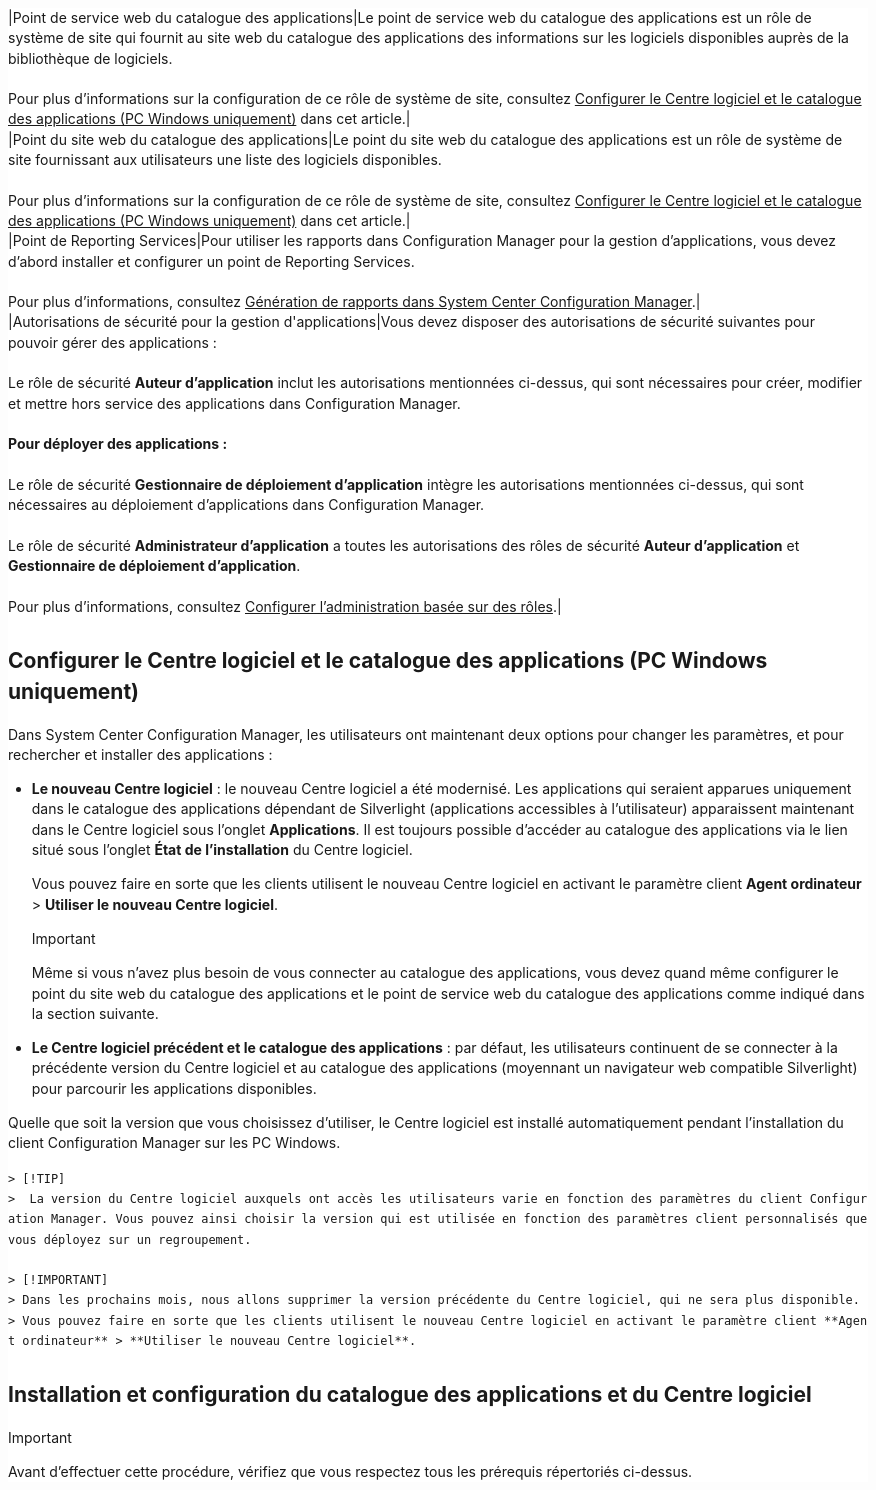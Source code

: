 |Point de service web du catalogue des applications|Le point de service web du catalogue des applications est un rôle de système de site qui fournit au site web du catalogue des applications des informations sur les logiciels disponibles auprès de la bibliothèque de logiciels.<br /><br /> Pour plus d’informations sur la configuration de ce rôle de système de site, consultez [Configurer le Centre logiciel et le catalogue des applications (PC Windows uniquement)](/sccm/apps/plan-design/plan-for-and-configure-application-management#configure-software-center-and-the-application-catalog-windows-pcs-only) dans cet article.|  
|Point du site web du catalogue des applications|Le point du site web du catalogue des applications est un rôle de système de site fournissant aux utilisateurs une liste des logiciels disponibles.<br /><br /> Pour plus d’informations sur la configuration de ce rôle de système de site, consultez [Configurer le Centre logiciel et le catalogue des applications (PC Windows uniquement)](/sccm/apps/plan-design/plan-for-and-configure-application-management#configure-software-center-and-the-application-catalog-windows-pcs-only) dans cet article.|  
|Point de Reporting Services|Pour utiliser les rapports dans Configuration Manager pour la gestion d’applications, vous devez d’abord installer et configurer un point de Reporting Services.<br /><br /> Pour plus d’informations, consultez [Génération de rapports dans System Center Configuration Manager](../../core/servers/manage/reporting.md).|  
|Autorisations de sécurité pour la gestion d'applications|Vous devez disposer des autorisations de sécurité suivantes pour pouvoir gérer des applications :<br /><br /> Le rôle de sécurité **Auteur d’application** inclut les autorisations mentionnées ci-dessus, qui sont nécessaires pour créer, modifier et mettre hors service des applications dans Configuration Manager.<br /><br /> **Pour déployer des applications :**<br /><br /> Le rôle de sécurité **Gestionnaire de déploiement d’application** intègre les autorisations mentionnées ci-dessus, qui sont nécessaires au déploiement d’applications dans Configuration Manager.<br /><br /> Le rôle de sécurité **Administrateur d’application** a toutes les autorisations des rôles de sécurité **Auteur d’application** et **Gestionnaire de déploiement d’application**.<br /><br /> Pour plus d’informations, consultez [Configurer l’administration basée sur des rôles](../../core/servers/deploy/configure/configure-role-based-administration.md).|  

##  <a name="configure-software-center-and-the-application-catalog-windows-pcs-only"></a>Configurer le Centre logiciel et le catalogue des applications (PC Windows uniquement)  

 Dans System Center Configuration Manager, les utilisateurs ont maintenant deux options pour changer les paramètres, et pour rechercher et installer des applications :  

-   **Le nouveau Centre logiciel** : le nouveau Centre logiciel a été modernisé. Les applications qui seraient apparues uniquement dans le catalogue des applications dépendant de Silverlight (applications accessibles à l’utilisateur) apparaissent maintenant dans le Centre logiciel sous l’onglet **Applications**. Il est toujours possible d’accéder au catalogue des applications via le lien situé sous l’onglet **État de l’installation** du Centre logiciel.  

     Vous pouvez faire en sorte que les clients utilisent le nouveau Centre logiciel en activant le paramètre client **Agent ordinateur** > **Utiliser le nouveau Centre logiciel**.  

    > [!IMPORTANT]  
    >  Même si vous n’avez plus besoin de vous connecter au catalogue des applications, vous devez quand même configurer le point du site web du catalogue des applications et le point de service web du catalogue des applications comme indiqué dans la section suivante.  

-   **Le Centre logiciel précédent et le catalogue des applications** : par défaut, les utilisateurs continuent de se connecter à la précédente version du Centre logiciel et au catalogue des applications (moyennant un navigateur web compatible Silverlight) pour parcourir les applications disponibles.  

 Quelle que soit la version que vous choisissez d’utiliser, le Centre logiciel est installé automatiquement pendant l’installation du client Configuration Manager sur les PC Windows.  

    > [!TIP]  
    >  La version du Centre logiciel auxquels ont accès les utilisateurs varie en fonction des paramètres du client Configuration Manager. Vous pouvez ainsi choisir la version qui est utilisée en fonction des paramètres client personnalisés que vous déployez sur un regroupement. 

    > [!IMPORTANT]
    > Dans les prochains mois, nous allons supprimer la version précédente du Centre logiciel, qui ne sera plus disponible.
    > Vous pouvez faire en sorte que les clients utilisent le nouveau Centre logiciel en activant le paramètre client **Agent ordinateur** > **Utiliser le nouveau Centre logiciel**. 

## <a name="steps-to-install-and-configure-the-application-catalog-and-software-center"></a>Installation et configuration du catalogue des applications et du Centre logiciel  

> [!IMPORTANT]  
>  Avant d’effectuer cette procédure, vérifiez que vous respectez tous les prérequis répertoriés ci-dessus.  
